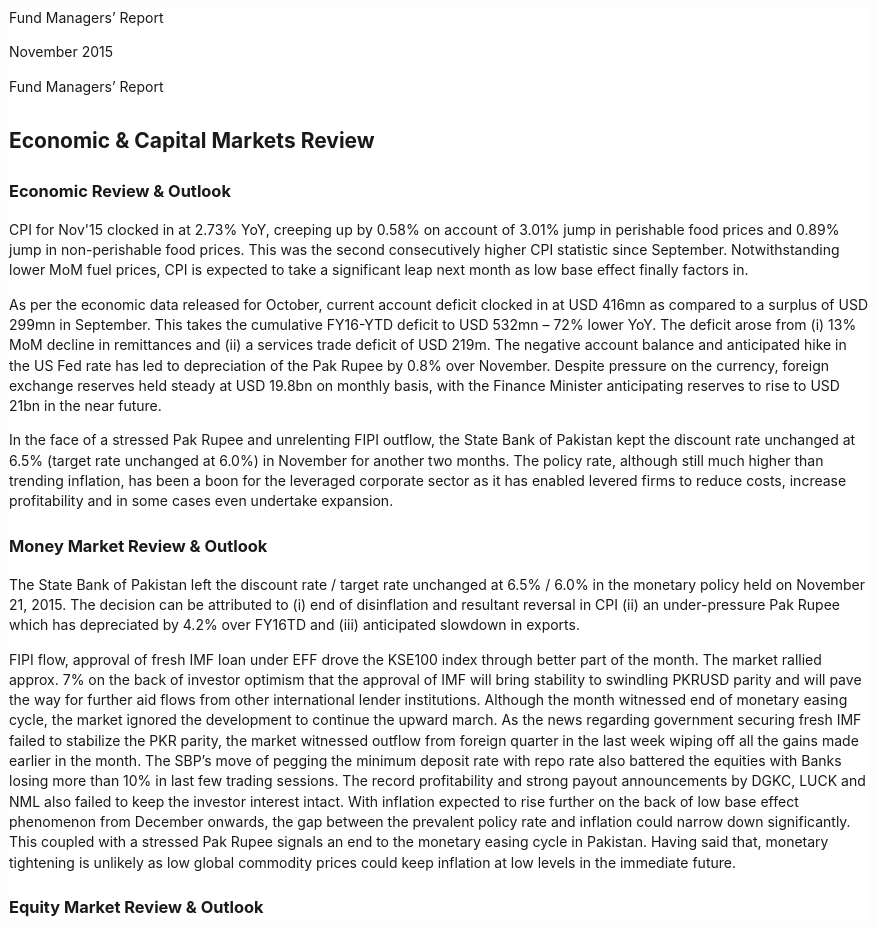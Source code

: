 Fund Managers’ Report

November 2015

Fund Managers’ Report

## Economic & Capital Markets Review

### Economic Review & Outlook

CPI for Nov'15 clocked in at 2.73% YoY, creeping up by 0.58% on account of 3.01% jump in perishable food prices and 0.89% jump in non-perishable food prices. This was the second consecutively higher CPI statistic since September. Notwithstanding lower MoM fuel prices, CPI is expected to take a significant leap next month as low base effect finally factors in.

As per the economic data released for October, current account deficit clocked in at USD 416mn as compared to a surplus of USD 299mn in September. This takes the cumulative FY16-YTD deficit to USD 532mn – 72% lower YoY. The deficit arose from (i) 13% MoM decline in remittances and (ii) a services trade deficit of USD 219m. The negative account balance and anticipated hike in the US Fed rate has led to depreciation of the Pak Rupee by 0.8% over November. Despite pressure on the currency, foreign exchange reserves held steady at USD 19.8bn on monthly basis, with the Finance Minister anticipating reserves to rise to USD 21bn in the near future.

In the face of a stressed Pak Rupee and unrelenting FIPI outflow, the State Bank of Pakistan kept the discount rate unchanged at 6.5% (target rate unchanged at 6.0%) in November for another two months. The policy rate, although still much higher than trending inflation, has been a boon for the leveraged corporate sector as it has enabled levered firms to reduce costs, increase profitability and in some cases even undertake expansion.

### Money Market Review & Outlook

The State Bank of Pakistan left the discount rate / target rate unchanged at 6.5% / 6.0% in the monetary policy held on November 21, 2015. The decision can be attributed to (i) end of disinflation and resultant reversal in CPI (ii) an under-pressure Pak Rupee which has depreciated by 4.2% over FY16TD and (iii) anticipated slowdown in exports.

FIPI flow, approval of fresh IMF loan under EFF drove the KSE100 index through better part of the month. The market rallied approx. 7% on the back of investor optimism that the approval of IMF will bring stability to swindling PKRUSD parity and will pave the way for further aid flows from other international lender institutions. Although the month witnessed end of monetary easing cycle, the market ignored the development to continue the upward march. As the news regarding government securing fresh IMF failed to stabilize the PKR parity, the market witnessed outflow from foreign quarter in the last week wiping off all the gains made earlier in the month. The SBP’s move of pegging the minimum deposit rate with repo rate also battered the equities with Banks losing more than 10% in last few trading sessions. The record profitability and strong payout announcements by DGKC, LUCK and NML also failed to keep the investor interest intact. With inflation expected to rise further on the back of low base effect phenomenon from December onwards, the gap between the prevalent policy rate and inflation could narrow down significantly. This coupled with a stressed Pak Rupee signals an end to the monetary easing cycle in Pakistan. Having said that, monetary tightening is unlikely as low global commodity prices could keep inflation at low levels in the immediate future.

### Equity Market Review & Outlook
